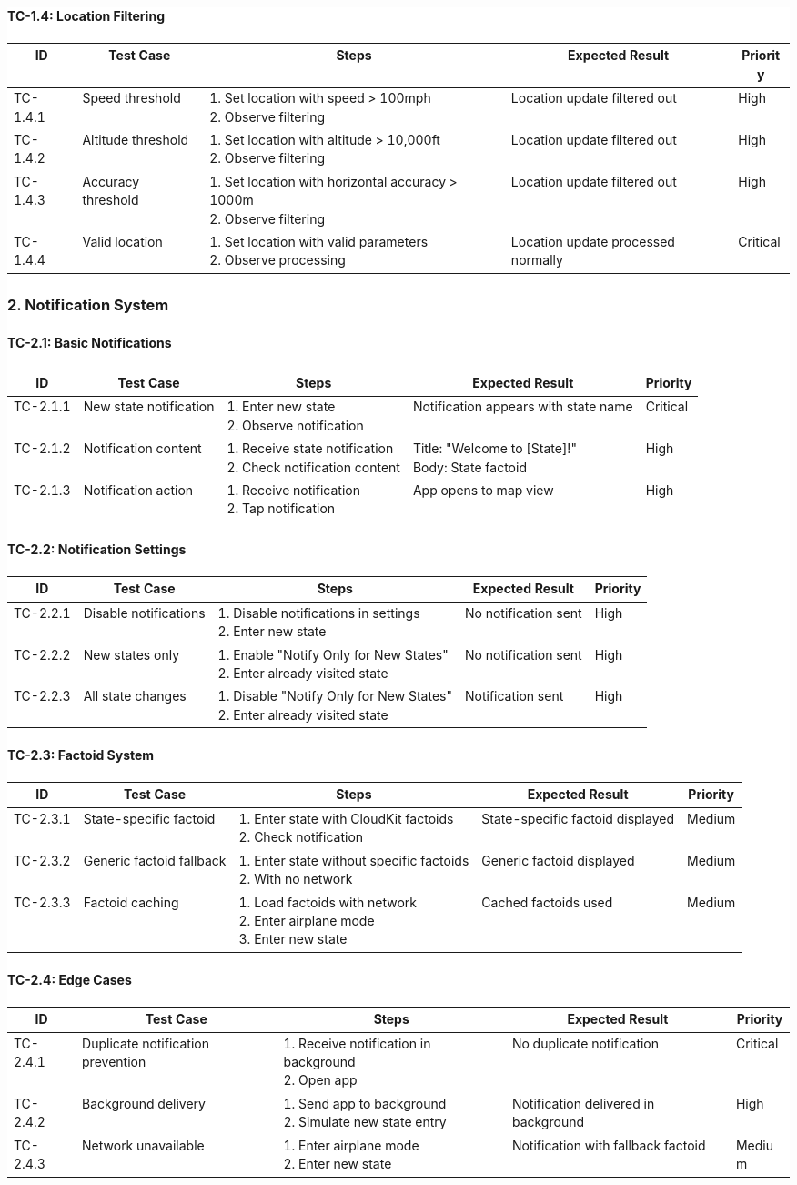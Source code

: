 #### TC-1.4: Location Filtering

| ID | Test Case | Steps | Expected Result | Priority |
|---|---|---|---|---|
| TC-1.4.1 | Speed threshold | 1. Set location with speed > 100mph<br>2. Observe filtering | Location update filtered out | High |
| TC-1.4.2 | Altitude threshold | 1. Set location with altitude > 10,000ft<br>2. Observe filtering | Location update filtered out | High |
| TC-1.4.3 | Accuracy threshold | 1. Set location with horizontal accuracy > 1000m<br>2. Observe filtering | Location update filtered out | High |
| TC-1.4.4 | Valid location | 1. Set location with valid parameters<br>2. Observe processing | Location update processed normally | Critical |

### 2. Notification System

#### TC-2.1: Basic Notifications

| ID | Test Case | Steps | Expected Result | Priority |
|---|---|---|---|---|
| TC-2.1.1 | New state notification | 1. Enter new state<br>2. Observe notification | Notification appears with state name | Critical |
| TC-2.1.2 | Notification content | 1. Receive state notification<br>2. Check notification content | Title: "Welcome to [State]!"<br>Body: State factoid | High |
| TC-2.1.3 | Notification action | 1. Receive notification<br>2. Tap notification | App opens to map view | High |

#### TC-2.2: Notification Settings

| ID | Test Case | Steps | Expected Result | Priority |
|---|---|---|---|---|
| TC-2.2.1 | Disable notifications | 1. Disable notifications in settings<br>2. Enter new state | No notification sent | High |
| TC-2.2.2 | New states only | 1. Enable "Notify Only for New States"<br>2. Enter already visited state | No notification sent | High |
| TC-2.2.3 | All state changes | 1. Disable "Notify Only for New States"<br>2. Enter already visited state | Notification sent | High |

#### TC-2.3: Factoid System

| ID | Test Case | Steps | Expected Result | Priority |
|---|---|---|---|---|
| TC-2.3.1 | State-specific factoid | 1. Enter state with CloudKit factoids<br>2. Check notification | State-specific factoid displayed | Medium |
| TC-2.3.2 | Generic factoid fallback | 1. Enter state without specific factoids<br>2. With no network | Generic factoid displayed | Medium |
| TC-2.3.3 | Factoid caching | 1. Load factoids with network<br>2. Enter airplane mode<br>3. Enter new state | Cached factoids used | Medium |

#### TC-2.4: Edge Cases

| ID | Test Case | Steps | Expected Result | Priority |
|---|---|---|---|---|
| TC-2.4.1 | Duplicate notification prevention | 1. Receive notification in background<br>2. Open app | No duplicate notification | Critical |
| TC-2.4.2 | Background delivery | 1. Send app to background<br>2. Simulate new state entry | Notification delivered in background | High |
| TC-2.4.3 | Network unavailable | 1. Enter airplane mode<br>2. Enter new state | Notification with fallback factoid | Medium |
